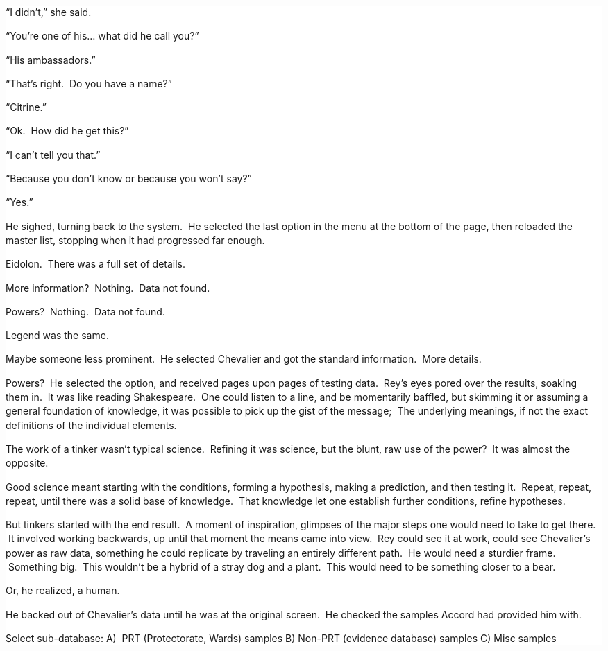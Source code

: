 “I didn’t,” she said.

“You’re one of his… what did he call you?”

“His ambassadors.”

“That’s right.  Do you have a name?”

“Citrine.”

“Ok.  How did he get this?”

“I can’t tell you that.”

“Because you don’t know or because you won’t say?”

“Yes.”

He sighed, turning back to the system.  He selected the last option in the menu at the bottom of the page, then reloaded the master list, stopping when it had progressed far enough.

Eidolon.  There was a full set of details.

More information?  Nothing.  Data not found.

Powers?  Nothing.  Data not found.

Legend was the same.

Maybe someone less prominent.  He selected Chevalier and got the standard information.  More details.

Powers?  He selected the option, and received pages upon pages of testing data.  Rey’s eyes pored over the results, soaking them in.  It was like reading Shakespeare.  One could listen to a line, and be momentarily baffled, but skimming it or assuming a general foundation of knowledge, it was possible to pick up the gist of the message;  The underlying meanings, if not the exact definitions of the individual elements.

The work of a tinker wasn’t typical science.  Refining it was science, but the blunt, raw use of the power?  It was almost the opposite.

Good science meant starting with the conditions, forming a hypothesis, making a prediction, and then testing it.  Repeat, repeat, repeat, until there was a solid base of knowledge.  That knowledge let one establish further conditions, refine hypotheses.

But tinkers started with the end result.  A moment of inspiration, glimpses of the major steps one would need to take to get there.  It involved working backwards, up until that moment the means came into view.  Rey could see it at work, could see Chevalier’s power as raw data, something he could replicate by traveling an entirely different path.  He would need a sturdier frame.  Something big.  This wouldn’t be a hybrid of a stray dog and a plant.  This would need to be something closer to a bear.

Or, he realized, a human.

He backed out of Chevalier’s data until he was at the original screen.  He checked the samples Accord had provided him with.

Select sub-database:
A)  PRT (Protectorate, Wards) samples
B) Non-PRT (evidence database) samples
C) Misc samples
